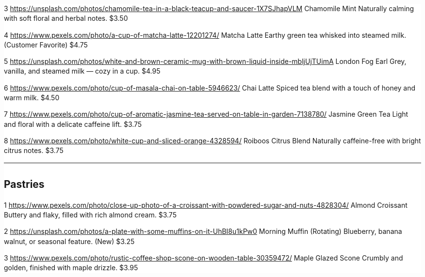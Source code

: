 3
https://unsplash.com/photos/chamomile-tea-in-a-black-teacup-and-saucer-1X7SJhapVLM
Chamomile Mint
Naturally calming with soft floral and herbal notes.
$3.50

4
https://www.pexels.com/photo/a-cup-of-matcha-latte-12201274/
Matcha Latte
Earthy green tea whisked into steamed milk. (Customer Favorite)
$4.75 

5
https://unsplash.com/photos/white-and-brown-ceramic-mug-with-brown-liquid-inside-mbljUjTUimA
London Fog
Earl Grey, vanilla, and steamed milk — cozy in a cup.
$4.95

6
https://www.pexels.com/photo/cup-of-masala-chai-on-table-5946623/
Chai Latte
Spiced tea blend with a touch of honey and warm milk.
$4.50

7
https://www.pexels.com/photo/cup-of-aromatic-jasmine-tea-served-on-table-in-garden-7138780/
Jasmine Green Tea
Light and floral with a delicate caffeine lift.
$3.75

8
https://www.pexels.com/photo/white-cup-and-sliced-orange-4328594/
Roiboos Citrus Blend
Naturally caffeine-free with bright citrus notes.
$3.75

------------------------------------------------------------------------------------------------------------------------

## Pastries

1
https://www.pexels.com/photo/close-up-photo-of-a-croissant-with-powdered-sugar-and-nuts-4828304/
Almond Croissant
Buttery and flaky, filled with rich almond cream.
$3.75

2
https://unsplash.com/photos/a-plate-with-some-muffins-on-it-UhBI8u1kPw0
Morning Muffin (Rotating)
Blueberry, banana walnut, or seasonal feature. (New)
$3.25 

3
https://www.pexels.com/photo/rustic-coffee-shop-scone-on-wooden-table-30359472/
Maple Glazed Scone
Crumbly and golden, finished with maple drizzle.
$3.95
